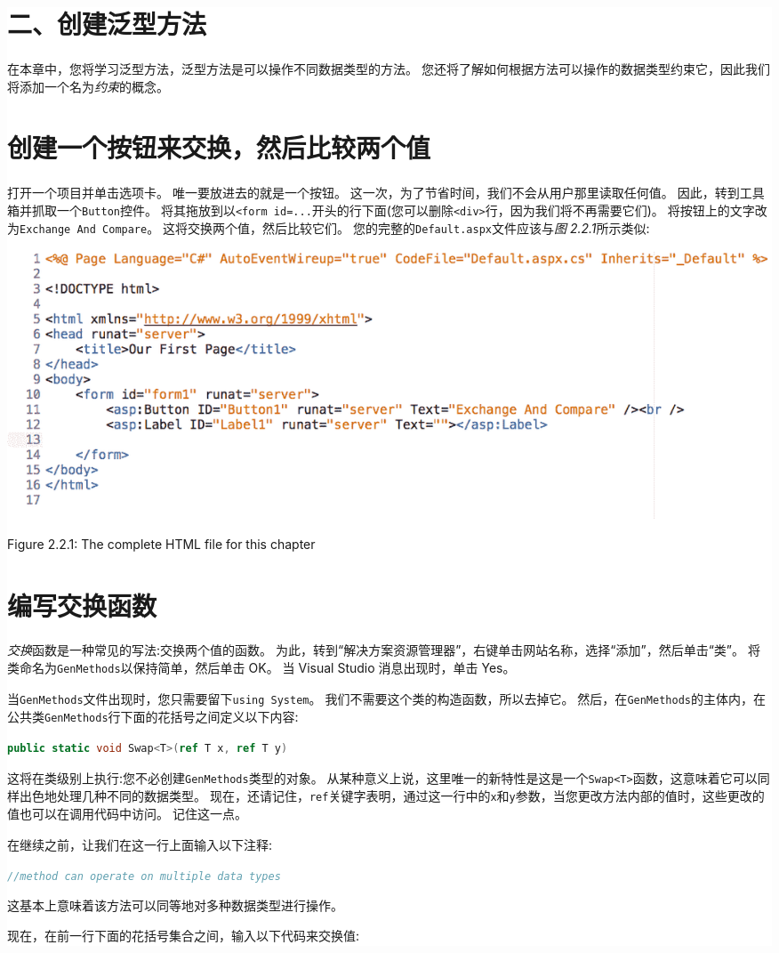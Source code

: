 # 二、创建泛型方法

在本章中，您将学习泛型方法，泛型方法是可以操作不同数据类型的方法。 您还将了解如何根据方法可以操作的数据类型约束它，因此我们将添加一个名为*约束*的概念。

# 创建一个按钮来交换，然后比较两个值

打开一个项目并单击选项卡。 唯一要放进去的就是一个按钮。 这一次，为了节省时间，我们不会从用户那里读取任何值。 因此，转到工具箱并抓取一个`Button`控件。 将其拖放到以`<form id=...`开头的行下面(您可以删除`<div>`行，因为我们将不再需要它们)。 将按钮上的文字改为`Exchange And Compare`。 这将交换两个值，然后比较它们。 您的完整的`Default.aspx`文件应该与*图 2.2.1*所示类似:

![](img/2102d1fc-25e4-4bbc-9ab2-a2d7caf8cc48.png)

Figure 2.2.1: The complete HTML file for this chapter

# 编写交换函数

*交换*函数是一种常见的写法:交换两个值的函数。 为此，转到“解决方案资源管理器”，右键单击网站名称，选择“添加”，然后单击“类”。 将类命名为`GenMethods`以保持简单，然后单击 OK。 当 Visual Studio 消息出现时，单击 Yes。

当`GenMethods`文件出现时，您只需要留下`using System`。 我们不需要这个类的构造函数，所以去掉它。 然后，在`GenMethods`的主体内，在公共类`GenMethods`行下面的花括号之间定义以下内容:

```cs
public static void Swap<T>(ref T x, ref T y)
```

这将在类级别上执行:您不必创建`GenMethods`类型的对象。 从某种意义上说，这里唯一的新特性是这是一个`Swap<T>`函数，这意味着它可以同样出色地处理几种不同的数据类型。 现在，还请记住，`ref`关键字表明，通过这一行中的`x`和`y`参数，当您更改方法内部的值时，这些更改的值也可以在调用代码中访问。 记住这一点。

在继续之前，让我们在这一行上面输入以下注释:

```cs
//method can operate on multiple data types 
```

这基本上意味着该方法可以同等地对多种数据类型进行操作。

现在，在前一行下面的花括号集合之间，输入以下代码来交换值:
